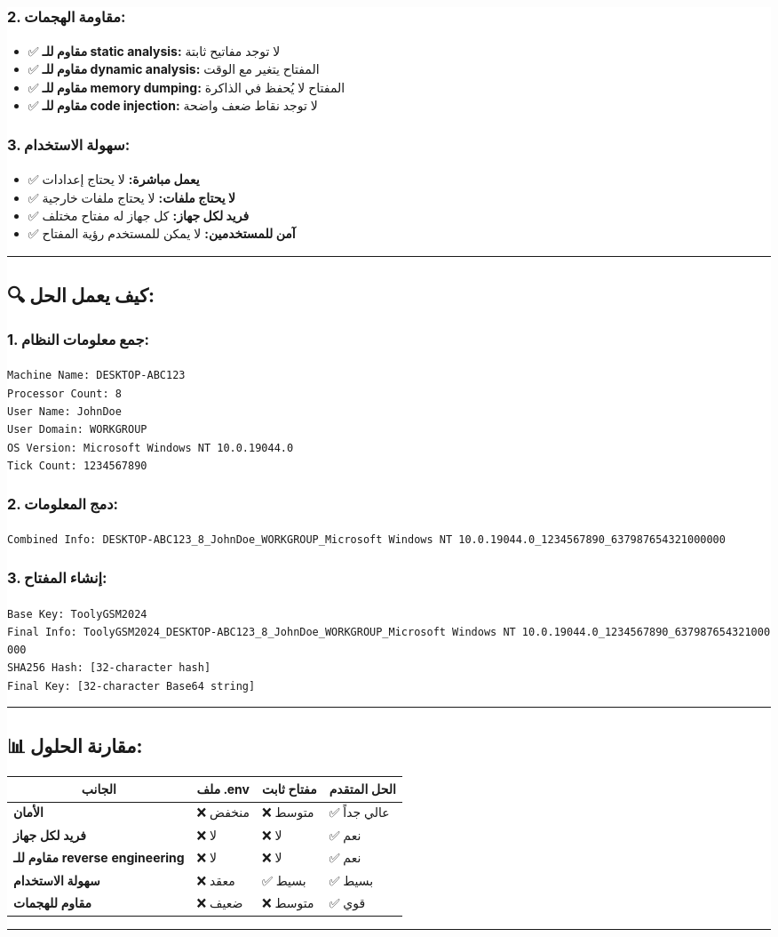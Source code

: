### **2. مقاومة الهجمات:**
- ✅ **مقاوم للـ static analysis:** لا توجد مفاتيح ثابتة
- ✅ **مقاوم للـ dynamic analysis:** المفتاح يتغير مع الوقت
- ✅ **مقاوم للـ memory dumping:** المفتاح لا يُحفظ في الذاكرة
- ✅ **مقاوم للـ code injection:** لا توجد نقاط ضعف واضحة

### **3. سهولة الاستخدام:**
- ✅ **يعمل مباشرة:** لا يحتاج إعدادات
- ✅ **لا يحتاج ملفات:** لا يحتاج ملفات خارجية
- ✅ **فريد لكل جهاز:** كل جهاز له مفتاح مختلف
- ✅ **آمن للمستخدمين:** لا يمكن للمستخدم رؤية المفتاح

---

## 🔍 **كيف يعمل الحل:**

### **1. جمع معلومات النظام:**
```
Machine Name: DESKTOP-ABC123
Processor Count: 8
User Name: JohnDoe
User Domain: WORKGROUP
OS Version: Microsoft Windows NT 10.0.19044.0
Tick Count: 1234567890
```

### **2. دمج المعلومات:**
```
Combined Info: DESKTOP-ABC123_8_JohnDoe_WORKGROUP_Microsoft Windows NT 10.0.19044.0_1234567890_637987654321000000
```

### **3. إنشاء المفتاح:**
```
Base Key: ToolyGSM2024
Final Info: ToolyGSM2024_DESKTOP-ABC123_8_JohnDoe_WORKGROUP_Microsoft Windows NT 10.0.19044.0_1234567890_637987654321000000
SHA256 Hash: [32-character hash]
Final Key: [32-character Base64 string]
```

---

## 📊 **مقارنة الحلول:**

| الجانب | ملف .env | مفتاح ثابت | الحل المتقدم |
|--------|----------|-------------|-------------|
| **الأمان** | ❌ منخفض | ❌ متوسط | ✅ عالي جداً |
| **فريد لكل جهاز** | ❌ لا | ❌ لا | ✅ نعم |
| **مقاوم للـ reverse engineering** | ❌ لا | ❌ لا | ✅ نعم |
| **سهولة الاستخدام** | ❌ معقد | ✅ بسيط | ✅ بسيط |
| **مقاوم للهجمات** | ❌ ضعيف | ❌ متوسط | ✅ قوي |

---